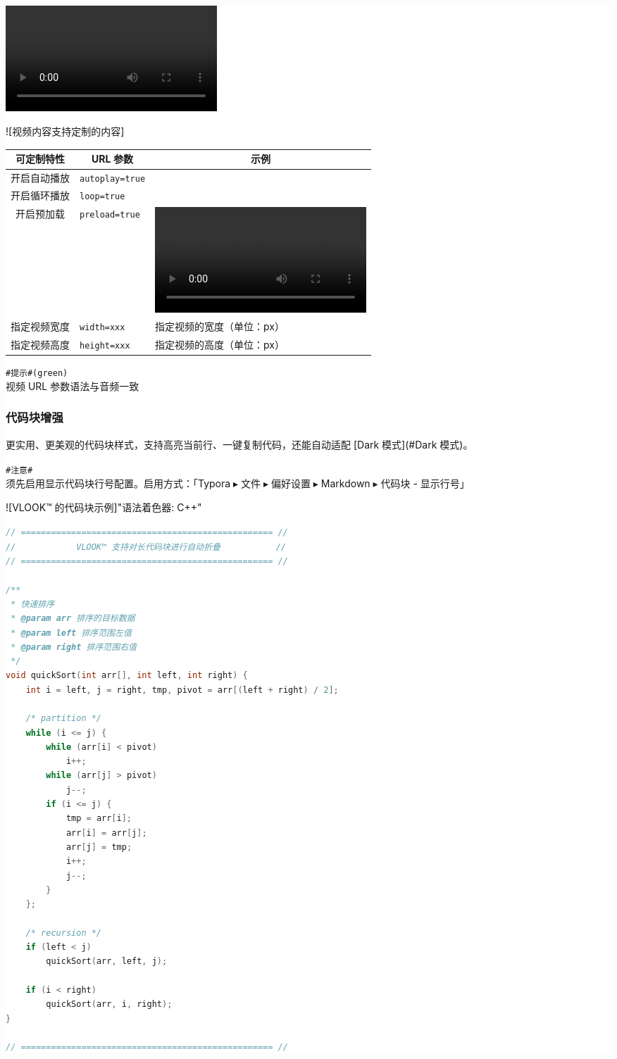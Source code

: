 ![视频示例](media/a_sky_full_of_stars-480p.webm "(WebM 格式视频)")

![视频内容支持定制的内容]

| 可定制特性 | URL 参数        | 示例                                                         |
| :------------: | --------------- | ------------------------------------------------------------ |
|  开启自动播放  | `autoplay=true` |                                                              |
|  开启循环播放  | `loop=true`     |                                                              |
|   开启预加载   | `preload=true`  | ![预加载视频示例](media/a_sky_full_of_stars-480p.webm?preload=true&height=240 "(指定为240p)") |
|  指定视频宽度  | `width=xxx`     | 指定视频的宽度（单位：px）                                   |
|  指定视频高度  | `height=xxx`    | 指定视频的高度（单位：px）                                   |

`#提示#(green)`<br />视频 URL 参数语法与音频一致

### 代码块增强

更实用、更美观的代码块样式，支持高亮当前行、一键复制代码，还能自动适配 [Dark 模式](#Dark 模式)。

`#注意#`<br />须先启用显示代码块行号配置。启用方式：「Typora ▸ 文件 ▸ 偏好设置 ▸ Markdown ▸ 代码块 - 显示行号」

![VLOOK™ 的代码块示例]"语法着色器: C++"

```c++
// ================================================== //
//            VLOOK™ 支持对长代码块进行自动折叠           //
// ================================================== //

/**
 * 快速排序
 * @param arr 排序的目标数据
 * @param left 排序范围左值
 * @param right 排序范围右值
 */
void quickSort(int arr[], int left, int right) {
    int i = left, j = right, tmp, pivot = arr[(left + right) / 2];
  
    /* partition */
    while (i <= j) {
        while (arr[i] < pivot)
            i++;
        while (arr[j] > pivot)
            j--;
        if (i <= j) {
            tmp = arr[i];
            arr[i] = arr[j];
            arr[j] = tmp;
            i++;
            j--;
        }
    };

    /* recursion */
    if (left < j)
        quickSort(arr, left, j);

    if (i < right)
        quickSort(arr, i, right);
}

// ================================================== //
```


[^Typora]: Typora 是跨平台的 Markdown 编辑器（也许是目前最好的编辑器，没有之一），支持直接预览与编辑，更详细的特性详见[官网](https://www.typora.io)。
[^主题样式]: 可以根据通过修改`src\less\*.less`文件进行自定义扩展，访问 VLOOK™ 的[主页](http://github.com/madmaxchow/vlook)了解更多。
[^Mermaid]: Mermaid 是一个用于画流程图、状态图、顺序图、甘特图的库，使用 JS 进行本地渲染，广泛集成于许多 Markdown 编辑器中。详见 [Mermaid官网](https://mermaidjs.github.io)，或 VLOOK™ 的示例文档《[脚本化图表 for Markdown](https://madmaxchow.github.io/VLOOK/chart.html)》
[^flowchart.js]: flowchart.js 基于 SVG 的流程图插件，它仅需几行代码即可在 Web 上完成流程图的构建。可以从文字表述中画出简单的 SVG 流程图，也可以画出彩色的图表。详见 [flowchart.js 官网](http://flowchart.js.org)，或 VLOOK™ 的示例文档《[脚本化图表 for Markdown](https://madmaxchow.github.io/VLOOK/chart.html)》。
[^JS Sequence Diagrams]: JS sequence diagrams 是一个方便建立UML的顺序图（序列图or循序图）在线工具，使用简单。详见 [JS Sequence Diagrams](https://bramp.github.io/js-sequence-diagrams/) 官网，或 VLOOK™ 的示例文档《[脚本化图表 for Markdown](https://madmaxchow.github.io/VLOOK/chart.html)》。
[^脚注1]: 这是 VLOOK™ 优化后的脚的信息
